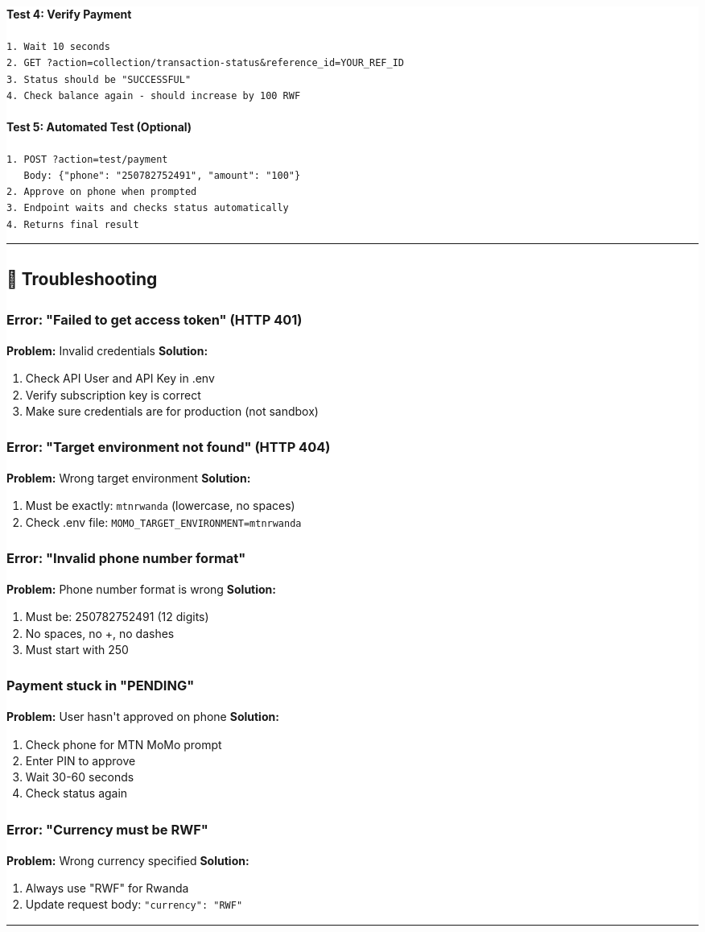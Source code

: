 #### Test 4: Verify Payment
```
1. Wait 10 seconds
2. GET ?action=collection/transaction-status&reference_id=YOUR_REF_ID
3. Status should be "SUCCESSFUL"
4. Check balance again - should increase by 100 RWF
```

#### Test 5: Automated Test (Optional)
```
1. POST ?action=test/payment
   Body: {"phone": "250782752491", "amount": "100"}
2. Approve on phone when prompted
3. Endpoint waits and checks status automatically
4. Returns final result
```

---

## 🔧 Troubleshooting

### Error: "Failed to get access token" (HTTP 401)
**Problem:** Invalid credentials
**Solution:**
1. Check API User and API Key in .env
2. Verify subscription key is correct
3. Make sure credentials are for production (not sandbox)

### Error: "Target environment not found" (HTTP 404)
**Problem:** Wrong target environment
**Solution:**
1. Must be exactly: `mtnrwanda` (lowercase, no spaces)
2. Check .env file: `MOMO_TARGET_ENVIRONMENT=mtnrwanda`

### Error: "Invalid phone number format"
**Problem:** Phone number format is wrong
**Solution:**
1. Must be: 250782752491 (12 digits)
2. No spaces, no +, no dashes
3. Must start with 250

### Payment stuck in "PENDING"
**Problem:** User hasn't approved on phone
**Solution:**
1. Check phone for MTN MoMo prompt
2. Enter PIN to approve
3. Wait 30-60 seconds
4. Check status again

### Error: "Currency must be RWF"
**Problem:** Wrong currency specified
**Solution:**
1. Always use "RWF" for Rwanda
2. Update request body: `"currency": "RWF"`

---